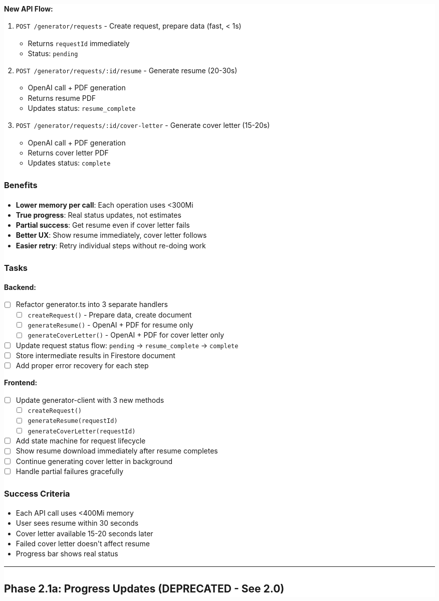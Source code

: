 **New API Flow:**
1. `POST /generator/requests` - Create request, prepare data (fast, < 1s)
   - Returns `requestId` immediately
   - Status: `pending`

2. `POST /generator/requests/:id/resume` - Generate resume (20-30s)
   - OpenAI call + PDF generation
   - Returns resume PDF
   - Updates status: `resume_complete`

3. `POST /generator/requests/:id/cover-letter` - Generate cover letter (15-20s)
   - OpenAI call + PDF generation
   - Returns cover letter PDF
   - Updates status: `complete`

### Benefits
- **Lower memory per call**: Each operation uses <300Mi
- **True progress**: Real status updates, not estimates
- **Partial success**: Get resume even if cover letter fails
- **Better UX**: Show resume immediately, cover letter follows
- **Easier retry**: Retry individual steps without re-doing work

### Tasks

**Backend:**
- [ ] Refactor generator.ts into 3 separate handlers
  - [ ] `createRequest()` - Prepare data, create document
  - [ ] `generateResume()` - OpenAI + PDF for resume only
  - [ ] `generateCoverLetter()` - OpenAI + PDF for cover letter only
- [ ] Update request status flow: `pending` → `resume_complete` → `complete`
- [ ] Store intermediate results in Firestore document
- [ ] Add proper error recovery for each step

**Frontend:**
- [ ] Update generator-client with 3 new methods
  - [ ] `createRequest()`
  - [ ] `generateResume(requestId)`
  - [ ] `generateCoverLetter(requestId)`
- [ ] Add state machine for request lifecycle
- [ ] Show resume download immediately after resume completes
- [ ] Continue generating cover letter in background
- [ ] Handle partial failures gracefully

### Success Criteria
- Each API call uses <400Mi memory
- User sees resume within 30 seconds
- Cover letter available 15-20 seconds later
- Failed cover letter doesn't affect resume
- Progress bar shows real status

---

## Phase 2.1a: Progress Updates (DEPRECATED - See 2.0)
